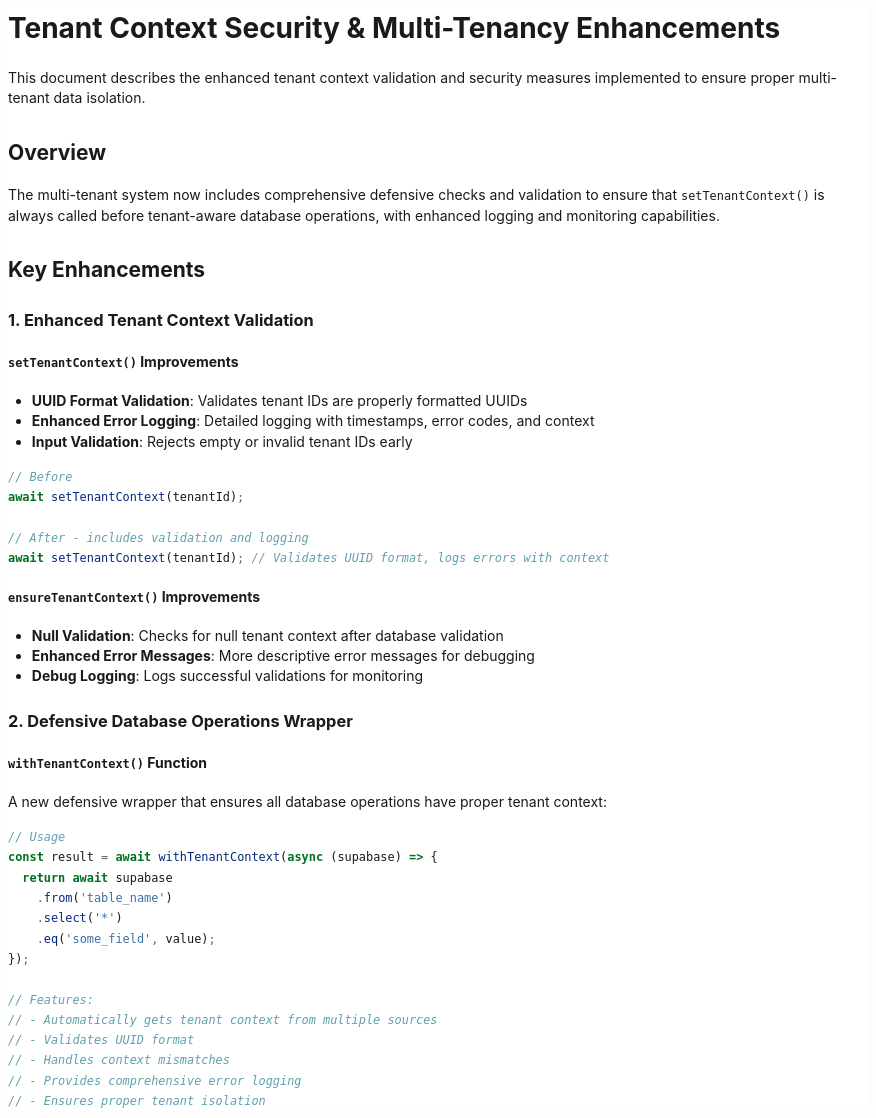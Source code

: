 # Tenant Context Security & Multi-Tenancy Enhancements

This document describes the enhanced tenant context validation and security measures implemented to ensure proper multi-tenant data isolation.

## Overview

The multi-tenant system now includes comprehensive defensive checks and validation to ensure that `setTenantContext()` is always called before tenant-aware database operations, with enhanced logging and monitoring capabilities.

## Key Enhancements

### 1. Enhanced Tenant Context Validation

#### `setTenantContext()` Improvements
- **UUID Format Validation**: Validates tenant IDs are properly formatted UUIDs
- **Enhanced Error Logging**: Detailed logging with timestamps, error codes, and context
- **Input Validation**: Rejects empty or invalid tenant IDs early

```typescript
// Before
await setTenantContext(tenantId);

// After - includes validation and logging
await setTenantContext(tenantId); // Validates UUID format, logs errors with context
```

#### `ensureTenantContext()` Improvements
- **Null Validation**: Checks for null tenant context after database validation
- **Enhanced Error Messages**: More descriptive error messages for debugging
- **Debug Logging**: Logs successful validations for monitoring

### 2. Defensive Database Operations Wrapper

#### `withTenantContext()` Function
A new defensive wrapper that ensures all database operations have proper tenant context:

```typescript
// Usage
const result = await withTenantContext(async (supabase) => {
  return await supabase
    .from('table_name')
    .select('*')
    .eq('some_field', value);
});

// Features:
// - Automatically gets tenant context from multiple sources
// - Validates UUID format
// - Handles context mismatches
// - Provides comprehensive error logging
// - Ensures proper tenant isolation
```
